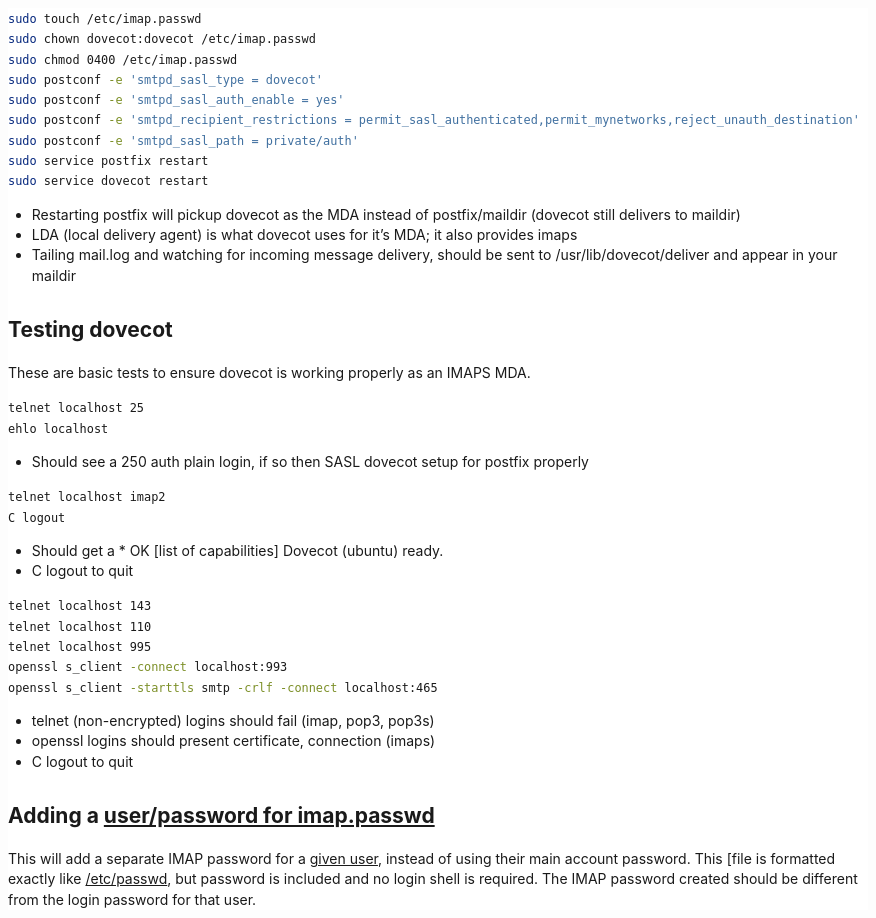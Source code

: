 ```bash
sudo touch /etc/imap.passwd
sudo chown dovecot:dovecot /etc/imap.passwd
sudo chmod 0400 /etc/imap.passwd
sudo postconf -e 'smtpd_sasl_type = dovecot'
sudo postconf -e 'smtpd_sasl_auth_enable = yes'
sudo postconf -e 'smtpd_recipient_restrictions = permit_sasl_authenticated,permit_mynetworks,reject_unauth_destination'
sudo postconf -e 'smtpd_sasl_path = private/auth'
sudo service postfix restart
sudo service dovecot restart
```
*	Restarting postfix will pickup dovecot as the MDA instead of postfix/maildir (dovecot still delivers to maildir)
*	LDA (local delivery agent) is what dovecot uses for it’s MDA; it also provides imaps
*	Tailing mail.log and watching for incoming message delivery, should be sent to /usr/lib/dovecot/deliver and appear in your maildir


Testing dovecot
---------------
These are basic tests to ensure dovecot is working properly as an IMAPS MDA.

```bash
telnet localhost 25
ehlo localhost
```

* Should see a 250 auth plain login, if so then SASL dovecot setup for postfix properly

```bash
telnet localhost imap2
C logout
```

*	Should get a * OK [list of capabilities] Dovecot (ubuntu) ready.
*	C logout to quit

```bash
telnet localhost 143
telnet localhost 110
telnet localhost 995
openssl s_client -connect localhost:993
openssl s_client -starttls smtp -crlf -connect localhost:465
```

*	telnet (non-encrypted) logins should fail (imap, pop3, pop3s)
*	openssl logins should present certificate, connection (imaps)
*	C logout to quit


Adding a [user/password for imap.passwd][9]
-------------------------------------------
This will add a separate IMAP password for a [given user][6], instead of using 
their main account password. This [file is formatted exactly like 
[/etc/passwd][8], but password is included and no login shell is required. The
IMAP password created should be different from the login password for that user.


[1]: https://help.ubuntu.com/community/PostfixDovecotSASL
[2]: https://pario.no/2007/05/17/courier-imap-to-dovecot-migration-script/
[3]: http://wiki.dovecot.org/Migration/Courier
[4]: http://www.townx.org/index.php?q=blog/elliot/simple_spamassassin_setup_with_postfix_and_dovecot_on_ubuntu_breezy
[5]: http://www.binarytides.com/install-postfix-dovecot-debian/
[6]: http://wiki.dovecot.org/VirtualUsers
[7]: http://wiki.dovecot.org/Authentication/PasswordSchemes
[8]: http://wiki.dovecot.org/AuthDatabase/PasswdFile
[9]: http://wiki.dovecot.org/HowTo/SimpleVirtualInstall
[10]: http://dikant.de/2012/05/21/setting-up-server-side-mail-filtering/
[11]: http://wiki2.dovecot.org/Pigeonhole
[12]: https://easyengine.io/tutorials/mail/server/sieve-filtering/
[13]: https://tty1.net/blog/2011/sieve-tutorial_en.html
